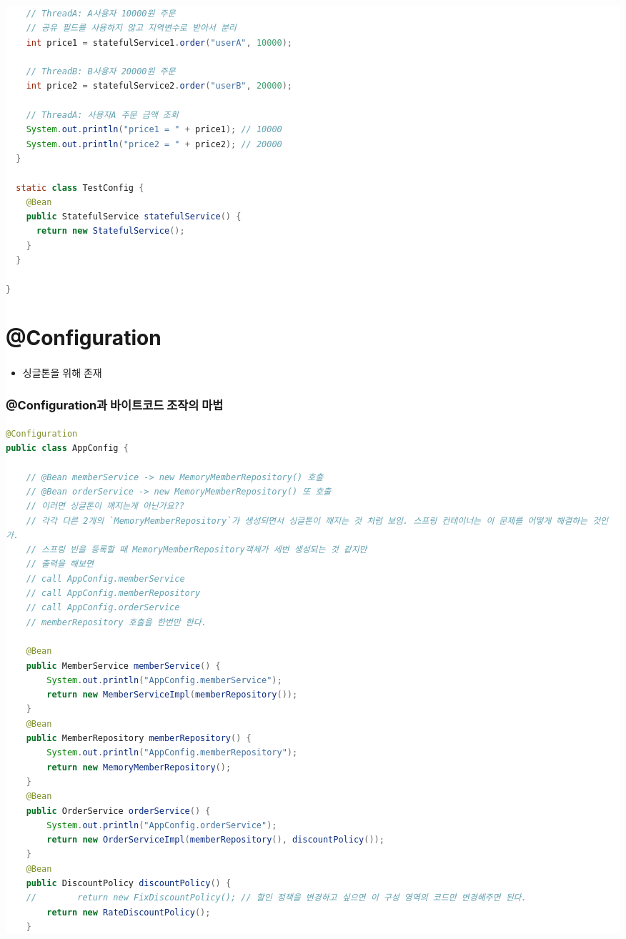 ```java
    // ThreadA: A사용자 10000원 주문
    // 공유 필드를 사용하지 않고 지역변수로 받아서 분리
    int price1 = statefulService1.order("userA", 10000);
    
    // ThreadB: B사용자 20000원 주문
    int price2 = statefulService2.order("userB", 20000);

    // ThreadA: 사용자A 주문 금액 조회
    System.out.println("price1 = " + price1); // 10000
    System.out.println("price2 = " + price2); // 20000
  }

  static class TestConfig {
    @Bean
    public StatefulService statefulService() {
      return new StatefulService();
    }
  }

}
```

# @Configuration
- 싱글톤을 위해 존재

### @Configuration과 바이트코드 조작의 마법
```java
@Configuration
public class AppConfig {

    // @Bean memberService -> new MemoryMemberRepository() 호출
    // @Bean orderService -> new MemoryMemberRepository() 또 호출
    // 이러면 싱글톤이 깨지는게 아닌가요??
    // 각각 다른 2개의 `MemoryMemberRepository`가 생성되면서 싱글톤이 깨지는 것 처럼 보임. 스프링 컨테이너는 이 문제를 어떻게 해결하는 것인가.
    // 스프링 빈을 등록할 때 MemoryMemberRepository객체가 세번 생성되는 것 같지만
    // 출력을 해보면
    // call AppConfig.memberService
    // call AppConfig.memberRepository
    // call AppConfig.orderService
    // memberRepository 호출을 한번만 한다.
  
    @Bean
    public MemberService memberService() {
        System.out.println("AppConfig.memberService");
        return new MemberServiceImpl(memberRepository());
    }
    @Bean
    public MemberRepository memberRepository() {
        System.out.println("AppConfig.memberRepository");
        return new MemoryMemberRepository();
    }
    @Bean
    public OrderService orderService() {
        System.out.println("AppConfig.orderService");
        return new OrderServiceImpl(memberRepository(), discountPolicy());
    }
    @Bean
    public DiscountPolicy discountPolicy() {
    //        return new FixDiscountPolicy(); // 할인 정책을 변경하고 싶으면 이 구성 영역의 코드만 변경해주면 된다.
        return new RateDiscountPolicy();
    }

```